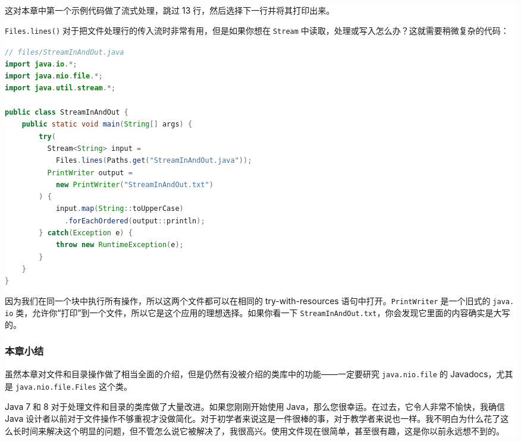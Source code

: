 这对本章中第一个示例代码做了流式处理，跳过 13 行，然后选择下一行并将其打印出来。

`Files.lines()` 对于把文件处理行的传入流时非常有用，但是如果你想在 `Stream` 中读取，处理或写入怎么办？这就需要稍微复杂的代码：

```java
// files/StreamInAndOut.java
import java.io.*;
import java.nio.file.*;
import java.util.stream.*;

public class StreamInAndOut {
    public static void main(String[] args) {
        try(
          Stream<String> input =
            Files.lines(Paths.get("StreamInAndOut.java"));
          PrintWriter output =
            new PrintWriter("StreamInAndOut.txt")
        ) {
            input.map(String::toUpperCase)
              .forEachOrdered(output::println);
        } catch(Exception e) {
            throw new RuntimeException(e);
        }
    }
}
```

因为我们在同一个块中执行所有操作，所以这两个文件都可以在相同的 try-with-resources 语句中打开。`PrintWriter` 是一个旧式的 `java.io` 类，允许你“打印”到一个文件，所以它是这个应用的理想选择。如果你看一下 `StreamInAndOut.txt`，你会发现它里面的内容确实是大写的。

### 本章小结

虽然本章对文件和目录操作做了相当全面的介绍，但是仍然有没被介绍的类库中的功能——一定要研究 `java.nio.file` 的 Javadocs，尤其是 `java.nio.file.Files` 这个类。

Java 7 和 8 对于处理文件和目录的类库做了大量改进。如果您刚刚开始使用 Java，那么您很幸运。在过去，它令人非常不愉快，我确信 Java 设计者以前对于文件操作不够重视才没做简化。对于初学者来说这是一件很棒的事，对于教学者来说也一样。我不明白为什么花了这么长时间来解决这个明显的问题，但不管怎么说它被解决了，我很高兴。使用文件现在很简单，甚至很有趣，这是你以前永远想不到的。

